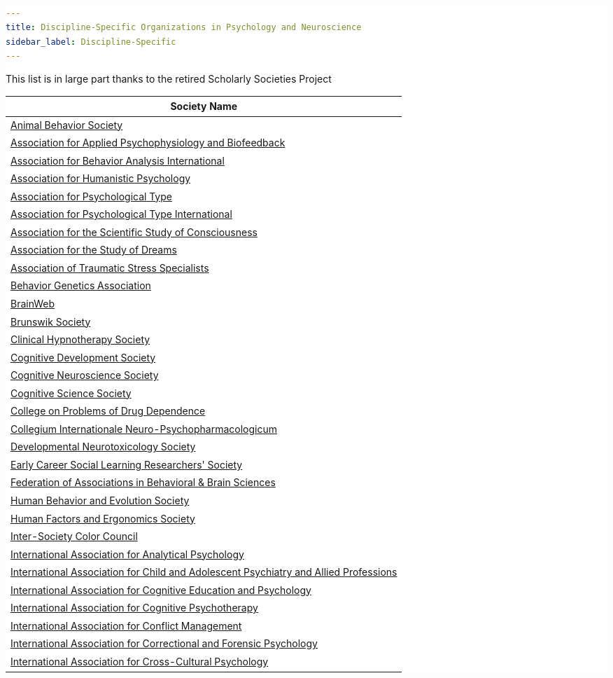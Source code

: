 ```yaml
---
title: Discipline-Specific Organizations in Psychology and Neuroscience
sidebar_label: Discipline-Specific
---
```


This list is in large part thanks to the retired Scholarly Societies Project

| Society Name |
|------------------|
| [Animal Behavior Society](http://www.animalbehavior.org/) |
| [Association for Applied Psychophysiology and Biofeedback](http://www.aapb.org/) |
| [Association for Behavior Analysis International](https://www.abainternational.org/) |
| [Association for Humanistic Psychology](http://www.ahpweb.org/) |
| [Association for Psychological Type](http://www.aptcentral.org/) |
| [Association for Psychological Type International](https://www.aptinternational.org/) |
| [Association for the Scientific Study of Consciousness](https://theassc.org/) |
| [Association for the Study of Dreams](http://www.asdreams.org/) |
| [Association of Traumatic Stress Specialists](https://www.atss.info/) |
| [Behavior Genetics Association](http://www.bga.org/) |
| [BrainWeb](https://brain-web.github.io) |
| [Brunswik Society](http://www.brunswik.org/) |
| [Clinical Hypnotherapy Society](http://www.hipnosisclinica.org/) |
| [Cognitive Development Society](https://cogdevsoc.org) |
| [Cognitive Neuroscience Society](http://www.cogneurosociety.org/) |
| [Cognitive Science Society](http://www.cognitivesciencesociety.org/) |
| [College on Problems of Drug Dependence](http://www.cpdd.org/) |
| [Collegium Internationale Neuro-Psychopharmacologicum](https://www.cinp.org/) |
| [Developmental Neurotoxicology Society](https://www.dntshome.org/) |
| [Early Career Social Learning Researchers' Society](https://www.eslrsociety.org) |
| [Federation of Associations in Behavioral & Brain Sciences](https://fabbs.org/) |
| [Human Behavior and Evolution Society](http://www.hbes.com/) |
| [Human Factors and Ergonomics Society](http://www.hfes.org/) |
| [Inter-Society Color Council](http://www.iscc.org/) |
| [International Association for Analytical Psychology](https://iaap.org/) |
| [International Association for Child and Adolescent Psychiatry and Allied Professions](https://iacapap.org/) |
| [International Association for Cognitive Education and Psychology](https://www.coged.org/) |
| [International Association for Cognitive Psychotherapy](https://www.iccp2021.com/) |
| [International Association for Conflict Management](https://iafcm.org/) |
| [International Association for Correctional and Forensic Psychology](https://www.myiacfp.org/) |
| [International Association for Cross-Cultural Psychology](http://www.iaccp.org/) |
